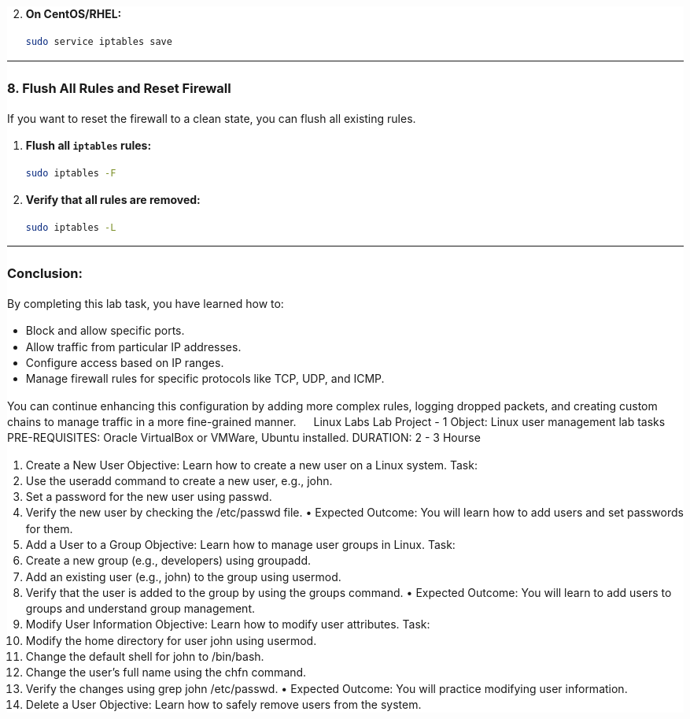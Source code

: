 2. **On CentOS/RHEL:**
   ```bash
   sudo service iptables save
   ```

---

### **8. Flush All Rules and Reset Firewall**

If you want to reset the firewall to a clean state, you can flush all existing rules.

1. **Flush all `iptables` rules:**
   ```bash
   sudo iptables -F
   ```

2. **Verify that all rules are removed:**
   ```bash
   sudo iptables -L
   ```

---

### **Conclusion:**

By completing this lab task, you have learned how to:
- Block and allow specific ports.
- Allow traffic from particular IP addresses.
- Configure access based on IP ranges.
- Manage firewall rules for specific protocols like TCP, UDP, and ICMP.

You can continue enhancing this configuration by adding more complex rules, logging dropped packets, and creating custom chains to manage traffic in a more fine-grained manner.
 
Linux Labs
Lab Project - 1
Object: Linux user management lab tasks
PRE-REQUISITES:
Oracle VirtualBox or VMWare, Ubuntu installed.
DURATION: 2 - 3 Hourse
1. Create a New User
Objective:
Learn how to create a new user on a Linux system.
Task:
1.	Use the useradd command to create a new user, e.g., john.
2.	Set a password for the new user using passwd.
3.	Verify the new user by checking the /etc/passwd file.
• Expected Outcome: You will learn how to add users and set passwords for them.
2. Add a User to a Group
Objective:
Learn how to manage user groups in Linux.
Task:
1.	Create a new group (e.g., developers) using groupadd.
2.	Add an existing user (e.g., john) to the group using usermod.
3.	Verify that the user is added to the group by using the groups command.
• Expected Outcome: You will learn to add users to groups and understand group management.
3. Modify User Information
Objective: Learn how to modify user attributes.
Task:
1.	Modify the home directory for user john using usermod.
2.	Change the default shell for john to /bin/bash.
3.	Change the user’s full name using the chfn command.
4.	Verify the changes using grep john /etc/passwd.
• Expected Outcome: You will practice modifying user information.
4. Delete a User
Objective:
Learn how to safely remove users from the system.